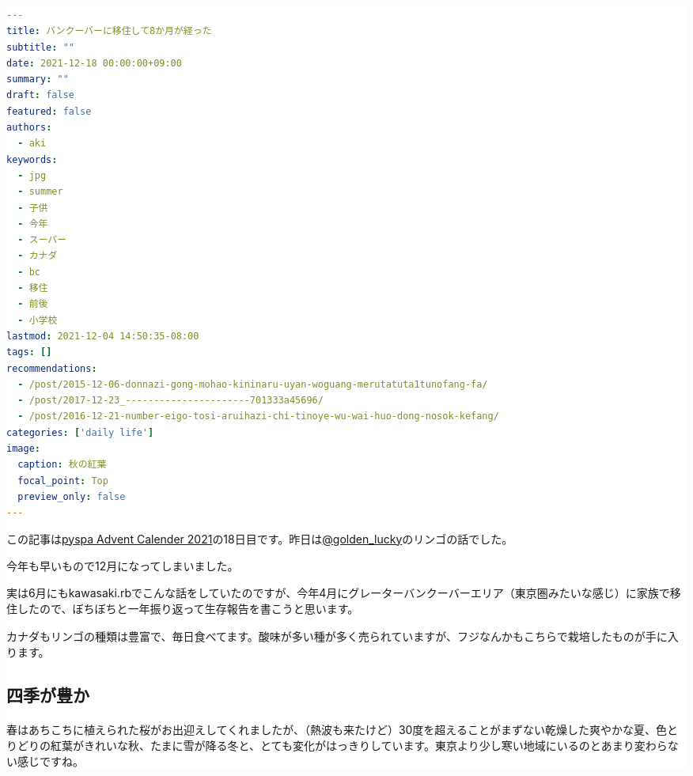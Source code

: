```yaml
---
title: バンクーバーに移住して8か月が経った
subtitle: ""
date: 2021-12-18 00:00:00+09:00
summary: ""
draft: false
featured: false
authors:
  - aki
keywords:
  - jpg
  - summer
  - 子供
  - 今年
  - スーパー
  - カナダ
  - bc
  - 移住
  - 前後
  - 小学校
lastmod: 2021-12-04 14:50:35-08:00
tags: []
recommendations:
  - /post/2015-12-06-donnazi-gong-mohao-kininaru-uyan-woguang-merutatuta1tunofang-fa/
  - /post/2017-12-23_----------------------701333a45696/
  - /post/2016-12-21-number-eigo-tosi-aruihazi-chi-tinoye-wu-wai-huo-dong-nosok-kefang/
categories: ['daily life']
image:
  caption: 秋の紅葉
  focal_point: Top
  preview_only: false
---
```

この記事は[pyspa Advent Calender 2021](https://adventar.org/calendars/6234)の18日目です。昨日は[@golden_lucky](https://twitter.com/golden_lucky)のリンゴの話でした。

今年も早いもので12月になってしまいました。

実は6月にもkawasaki.rbでこんな話をしていたのですが、今年4月にグレーターバンクーバーエリア（東京圏みたいな感じ）に家族で移住したので、ぼちぼちと一年振り返って生存報告を書こうと思います。

<iframe src="https://docs.google.com/presentation/d/e/2PACX-1vTtVnyA4NtvADohcQo_yt5_ua9JmXdfbc40bBEO0N4VVD_YQWqN7dFqrwjjtVAm3hvyTuUgI1H3YvkS/embed?start=false&loop=false&delayms=3000" frameborder="0" width="960" height="569" allowfullscreen="true" mozallowfullscreen="true" webkitallowfullscreen="true"></iframe>

カナダもリンゴの種類は豊富で、毎日食べてます。酸味が多い種が多く売られていますが、フジなんかもこちらで栽培したものが手に入ります。

## 四季が豊か

春はあちこちに植えられた桜がお出迎えしてくれましたが、（熱波も来たけど）30度を超えることがまずない乾燥した爽やかな夏、色とりどりの紅葉がきれいな秋、たまに雪が降る冬と、とても変化がはっきりしています。東京より少し寒い地域にいるのとあまり変わらない感じですね。
